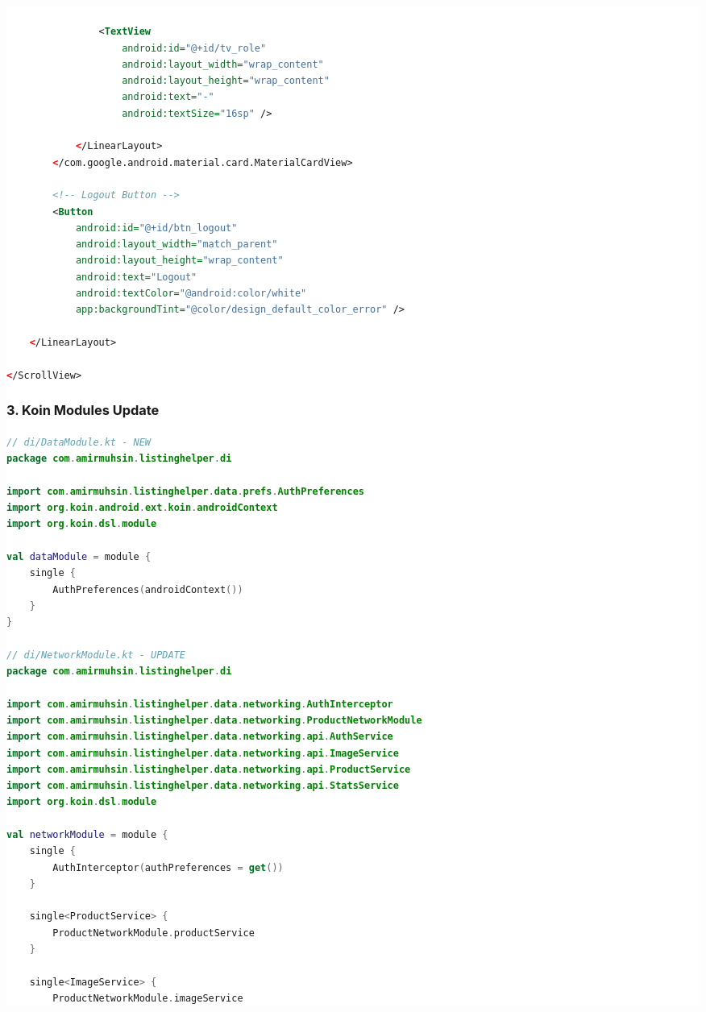 ```xml

                <TextView
                    android:id="@+id/tv_role"
                    android:layout_width="wrap_content"
                    android:layout_height="wrap_content"
                    android:text="-"
                    android:textSize="16sp" />

            </LinearLayout>
        </com.google.android.material.card.MaterialCardView>

        <!-- Logout Button -->
        <Button
            android:id="@+id/btn_logout"
            android:layout_width="match_parent"
            android:layout_height="wrap_content"
            android:text="Logout"
            android:textColor="@android:color/white"
            app:backgroundTint="@color/design_default_color_error" />

    </LinearLayout>

</ScrollView>
```

### 3. Koin Modules Update

```kotlin
// di/DataModule.kt - NEW
package com.amirmuhsin.listinghelper.di

import com.amirmuhsin.listinghelper.data.prefs.AuthPreferences
import org.koin.android.ext.koin.androidContext
import org.koin.dsl.module

val dataModule = module {
    single {
        AuthPreferences(androidContext())
    }
}

// di/NetworkModule.kt - UPDATE
package com.amirmuhsin.listinghelper.di

import com.amirmuhsin.listinghelper.data.networking.AuthInterceptor
import com.amirmuhsin.listinghelper.data.networking.ProductNetworkModule
import com.amirmuhsin.listinghelper.data.networking.api.AuthService
import com.amirmuhsin.listinghelper.data.networking.api.ImageService
import com.amirmuhsin.listinghelper.data.networking.api.ProductService
import com.amirmuhsin.listinghelper.data.networking.api.StatsService
import org.koin.dsl.module

val networkModule = module {
    single {
        AuthInterceptor(authPreferences = get())
    }

    single<ProductService> {
        ProductNetworkModule.productService
    }

    single<ImageService> {
        ProductNetworkModule.imageService
```